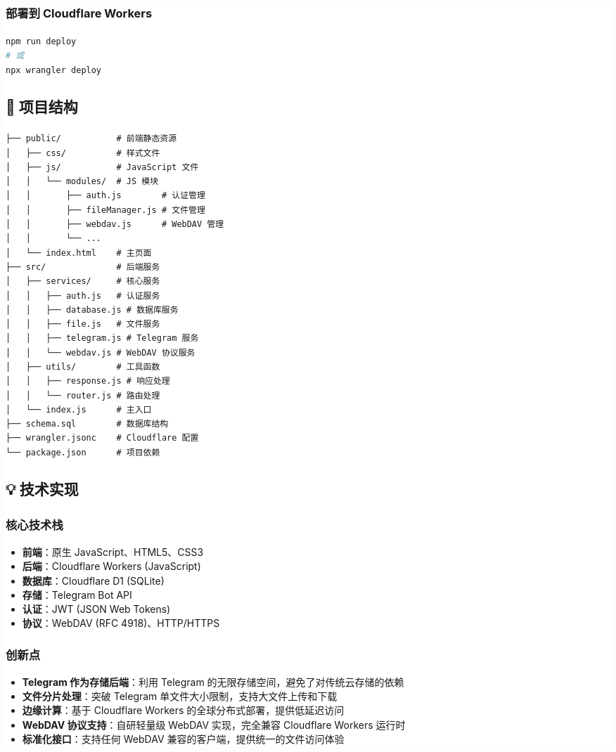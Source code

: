### 部署到 Cloudflare Workers

```sh
npm run deploy
# 或
npx wrangler deploy
```

## 📂 项目结构

```
├── public/           # 前端静态资源
│   ├── css/          # 样式文件
│   ├── js/           # JavaScript 文件
│   │   └── modules/  # JS 模块
│   │       ├── auth.js        # 认证管理
│   │       ├── fileManager.js # 文件管理
│   │       ├── webdav.js      # WebDAV 管理
│   │       └── ...
│   └── index.html    # 主页面
├── src/              # 后端服务
│   ├── services/     # 核心服务
│   │   ├── auth.js   # 认证服务
│   │   ├── database.js # 数据库服务
│   │   ├── file.js   # 文件服务
│   │   ├── telegram.js # Telegram 服务
│   │   └── webdav.js # WebDAV 协议服务
│   ├── utils/        # 工具函数
│   │   ├── response.js # 响应处理
│   │   └── router.js # 路由处理
│   └── index.js      # 主入口
├── schema.sql        # 数据库结构
├── wrangler.jsonc    # Cloudflare 配置
└── package.json      # 项目依赖
```

## 💡 技术实现

### 核心技术栈

- **前端**：原生 JavaScript、HTML5、CSS3
- **后端**：Cloudflare Workers (JavaScript)
- **数据库**：Cloudflare D1 (SQLite)
- **存储**：Telegram Bot API
- **认证**：JWT (JSON Web Tokens)
- **协议**：WebDAV (RFC 4918)、HTTP/HTTPS

### 创新点

- **Telegram 作为存储后端**：利用 Telegram 的无限存储空间，避免了对传统云存储的依赖
- **文件分片处理**：突破 Telegram 单文件大小限制，支持大文件上传和下载
- **边缘计算**：基于 Cloudflare Workers 的全球分布式部署，提供低延迟访问
- **WebDAV 协议支持**：自研轻量级 WebDAV 实现，完全兼容 Cloudflare Workers 运行时
- **标准化接口**：支持任何 WebDAV 兼容的客户端，提供统一的文件访问体验
